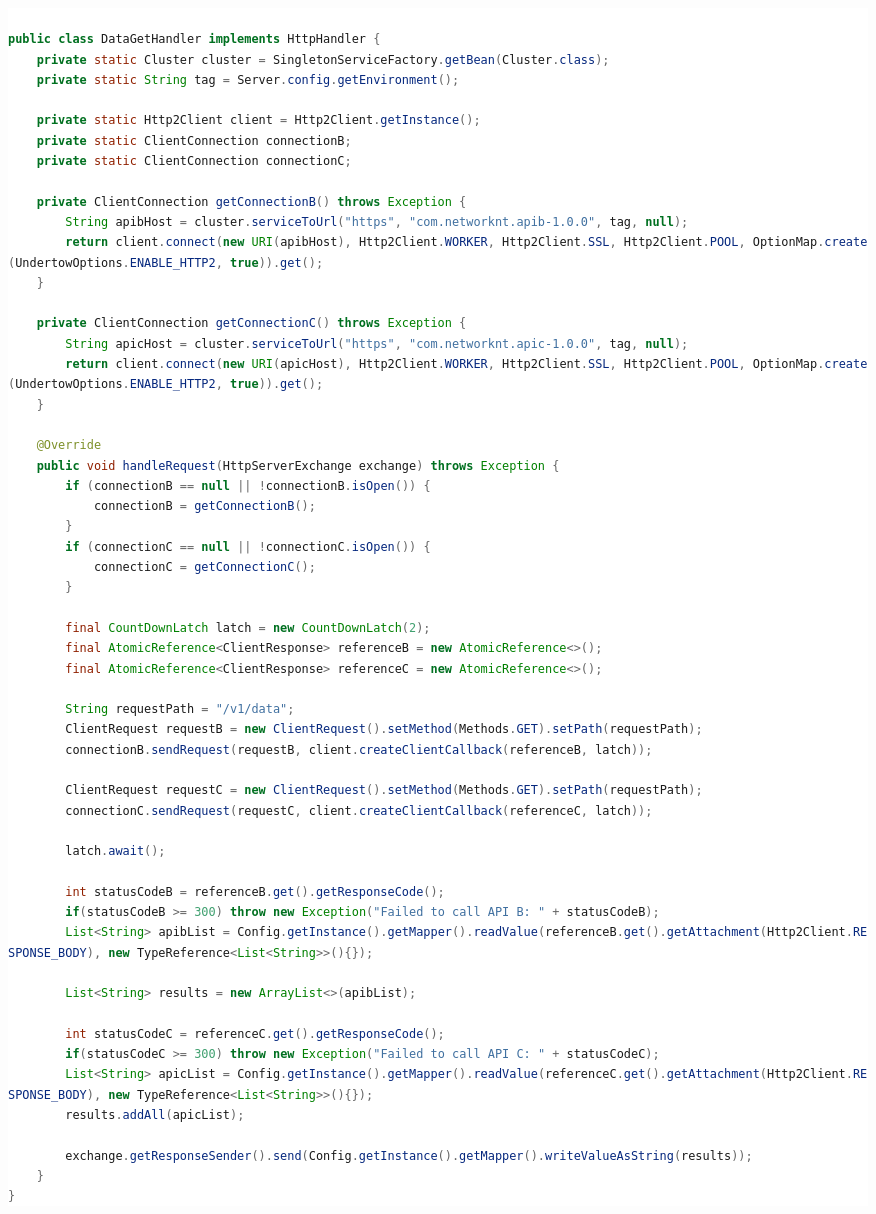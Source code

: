 ```java

public class DataGetHandler implements HttpHandler {
    private static Cluster cluster = SingletonServiceFactory.getBean(Cluster.class);
    private static String tag = Server.config.getEnvironment();

    private static Http2Client client = Http2Client.getInstance();
    private static ClientConnection connectionB;
    private static ClientConnection connectionC;

    private ClientConnection getConnectionB() throws Exception {
        String apibHost = cluster.serviceToUrl("https", "com.networknt.apib-1.0.0", tag, null);
        return client.connect(new URI(apibHost), Http2Client.WORKER, Http2Client.SSL, Http2Client.POOL, OptionMap.create(UndertowOptions.ENABLE_HTTP2, true)).get();
    }

    private ClientConnection getConnectionC() throws Exception {
        String apicHost = cluster.serviceToUrl("https", "com.networknt.apic-1.0.0", tag, null);
        return client.connect(new URI(apicHost), Http2Client.WORKER, Http2Client.SSL, Http2Client.POOL, OptionMap.create(UndertowOptions.ENABLE_HTTP2, true)).get();
    }

    @Override
    public void handleRequest(HttpServerExchange exchange) throws Exception {
        if (connectionB == null || !connectionB.isOpen()) {
            connectionB = getConnectionB();
        }
        if (connectionC == null || !connectionC.isOpen()) {
            connectionC = getConnectionC();
        }

        final CountDownLatch latch = new CountDownLatch(2);
        final AtomicReference<ClientResponse> referenceB = new AtomicReference<>();
        final AtomicReference<ClientResponse> referenceC = new AtomicReference<>();

        String requestPath = "/v1/data";
        ClientRequest requestB = new ClientRequest().setMethod(Methods.GET).setPath(requestPath);
        connectionB.sendRequest(requestB, client.createClientCallback(referenceB, latch));

        ClientRequest requestC = new ClientRequest().setMethod(Methods.GET).setPath(requestPath);
        connectionC.sendRequest(requestC, client.createClientCallback(referenceC, latch));

        latch.await();

        int statusCodeB = referenceB.get().getResponseCode();
        if(statusCodeB >= 300) throw new Exception("Failed to call API B: " + statusCodeB);
        List<String> apibList = Config.getInstance().getMapper().readValue(referenceB.get().getAttachment(Http2Client.RESPONSE_BODY), new TypeReference<List<String>>(){});

        List<String> results = new ArrayList<>(apibList);

        int statusCodeC = referenceC.get().getResponseCode();
        if(statusCodeC >= 300) throw new Exception("Failed to call API C: " + statusCodeC);
        List<String> apicList = Config.getInstance().getMapper().readValue(referenceC.get().getAttachment(Http2Client.RESPONSE_BODY), new TypeReference<List<String>>(){});
        results.addAll(apicList);

        exchange.getResponseSender().send(Config.getInstance().getMapper().writeValueAsString(results));
    }
}
```
